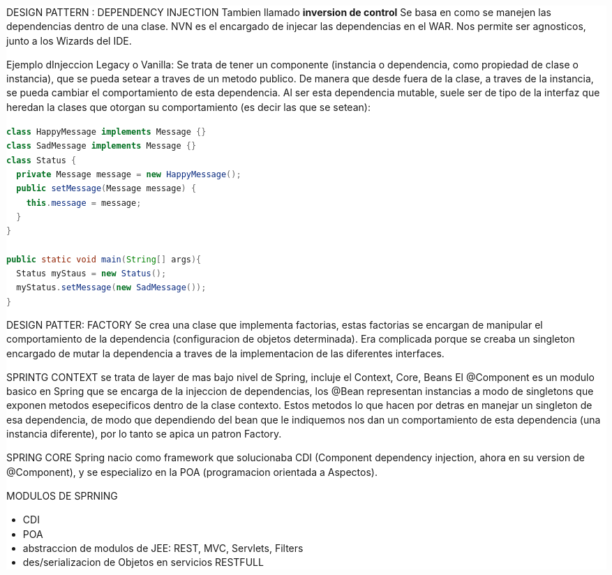 
DESIGN PATTERN : DEPENDENCY INJECTION
Tambien llamado **inversion de control**
Se basa en como se manejen las dependencias dentro de una clase.
NVN es el encargado de injecar las dependencias en el WAR.
Nos permite ser agnosticos, junto a los Wizards del IDE.

Ejemplo dInjeccion Legacy o Vanilla:
Se trata de tener un componente (instancia o dependencia, como propiedad de clase o instancia), que se pueda setear a traves de un metodo publico.
De manera que desde fuera de la clase, a traves de la instancia, se pueda cambiar el comportamiento de esta dependencia.
Al ser esta dependencia mutable, suele ser de tipo de la interfaz que heredan la clases que otorgan su comportamiento (es decir las que se setean):
```java
class HappyMessage implements Message {}
class SadMessage implements Message {}
class Status {
  private Message message = new HappyMessage();
  public setMessage(Message message) {
    this.message = message;
  }
}

public static void main(String[] args){
  Status myStaus = new Status();
  myStatus.setMessage(new SadMessage());
}
```

DESIGN PATTER: FACTORY
Se crea una clase que implementa factorias, estas factorias se encargan de manipular el comportamiento de  la dependencia (configuracion de objetos determinada).
Era complicada porque se creaba un singleton encargado de mutar la dependencia a traves de la implementacion de las diferentes interfaces.

SPRINTG CONTEXT
se trata de layer de mas bajo nivel de Spring, incluje el Context, Core, Beans
El @Component es un modulo basico en Spring que se encarga de la injeccion de dependencias, los @Bean representan instancias a modo de singletons que exponen metodos esepecificos dentro de la clase contexto.
Estos metodos lo que hacen por detras en manejar un singleton de esa dependencia, de modo que dependiendo del bean que le indiquemos nos dan un comportamiento de esta dependencia (una instancia diferente), por lo tanto se apica un patron Factory.

SPRING CORE
Spring nacio como framework que solucionaba CDI (Component dependency injection, ahora en su version de @Component), y se especializo en la POA (programacion orientada a Aspectos).

MODULOS DE SPRNING
- CDI
- POA
- abstraccion de modulos de JEE: REST, MVC, Servlets, Filters
- des/serializacion de Objetos en servicios RESTFULL

